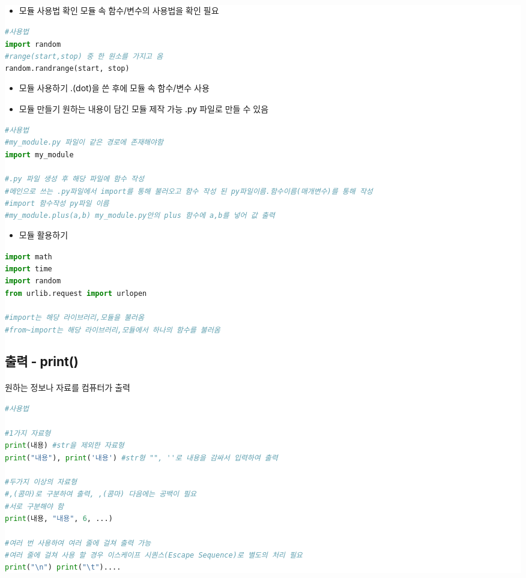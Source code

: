 - 모듈 사용법 확인
모듈 속 함수/변수의 사용법을 확인 필요
```python
#사용법
import random
#range(start,stop) 중 한 원소를 가지고 옴
random.randrange(start, stop)
```

- 모듈 사용하기
.(dot)을 쓴 후에 모듈 속 함수/변수 사용

- 모듈 만들기
원하는 내용이 담긴 모듈 제작 가능
.py 파일로 만들 수 있음
```python
#사용법
#my_module.py 파일이 같은 경로에 존재해야함
import my_module

#.py 파일 생성 후 해당 파일에 함수 작성
#메인으로 쓰는 .py파일에서 import를 통해 불러오고 함수 작성 된 py파일이름.함수이름(매개변수)를 통해 작성
#import 함수작성 py파일 이름
#my_module.plus(a,b) my_module.py안의 plus 함수에 a,b를 넣어 값 출력
```
- 모듈 활용하기
```python
import math
import time
import random
from urlib.request import urlopen

#import는 해당 라이브러리,모듈을 불러옴
#from~import는 해당 라이브러리,모듈에서 하나의 함수를 불러옴
```


## 출력 - print()

원하는 정보나 자료를 컴퓨터가 출력

```python
#사용법

#1가지 자료형
print(내용) #str을 제외한 자료형
print("내용"), print('내용') #str형 "", ''로 내용을 감싸서 입력하여 출력

#두가지 이상의 자료형
#,(콤마)로 구분하여 출력, ,(콤마) 다음에는 공백이 필요
#서로 구분해야 함
print(내용, "내용", 6, ...)

#여러 번 사용하여 여러 줄에 걸쳐 출력 가능
#여러 줄에 걸쳐 사용 할 경우 이스케이프 시퀀스(Escape Sequence)로 별도의 처리 필요
print("\n") print("\t").... 
```
